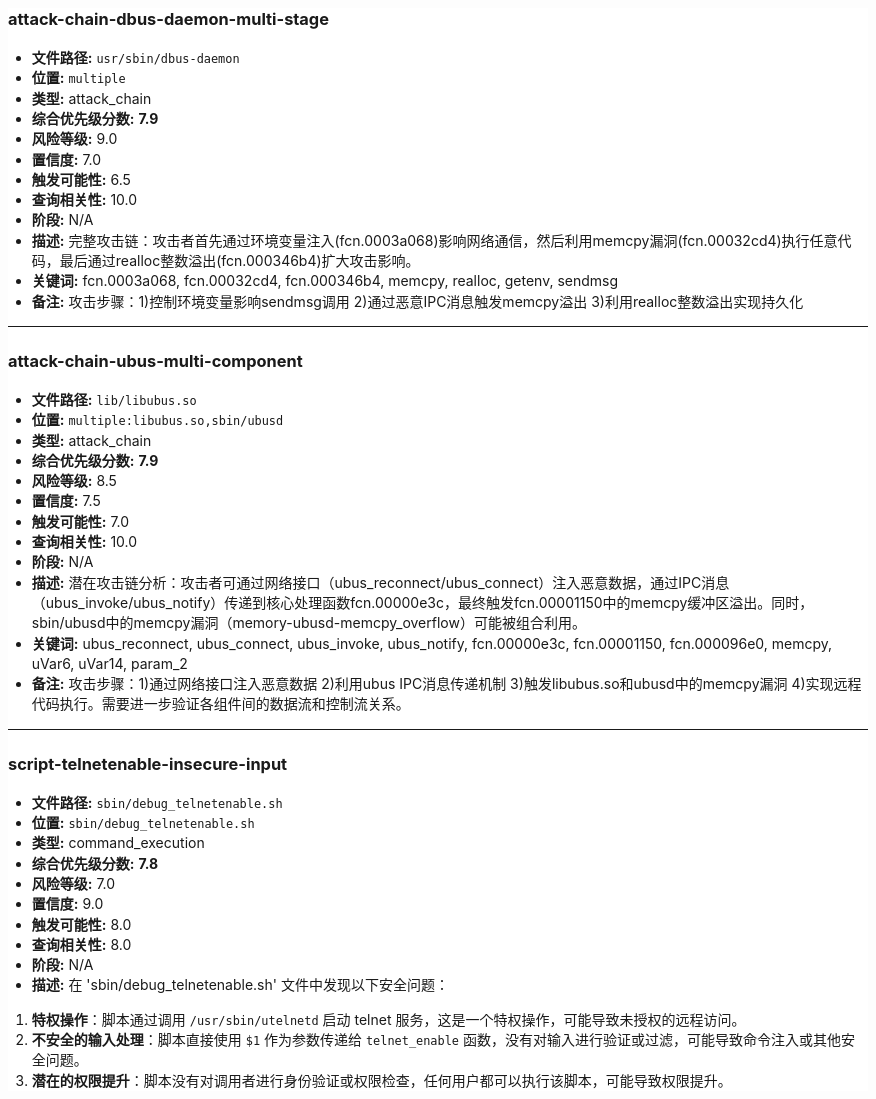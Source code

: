 ### attack-chain-dbus-daemon-multi-stage

- **文件路径:** `usr/sbin/dbus-daemon`
- **位置:** `multiple`
- **类型:** attack_chain
- **综合优先级分数:** **7.9**
- **风险等级:** 9.0
- **置信度:** 7.0
- **触发可能性:** 6.5
- **查询相关性:** 10.0
- **阶段:** N/A
- **描述:** 完整攻击链：攻击者首先通过环境变量注入(fcn.0003a068)影响网络通信，然后利用memcpy漏洞(fcn.00032cd4)执行任意代码，最后通过realloc整数溢出(fcn.000346b4)扩大攻击影响。
- **关键词:** fcn.0003a068, fcn.00032cd4, fcn.000346b4, memcpy, realloc, getenv, sendmsg
- **备注:** 攻击步骤：1)控制环境变量影响sendmsg调用 2)通过恶意IPC消息触发memcpy溢出 3)利用realloc整数溢出实现持久化

---
### attack-chain-ubus-multi-component

- **文件路径:** `lib/libubus.so`
- **位置:** `multiple:libubus.so,sbin/ubusd`
- **类型:** attack_chain
- **综合优先级分数:** **7.9**
- **风险等级:** 8.5
- **置信度:** 7.5
- **触发可能性:** 7.0
- **查询相关性:** 10.0
- **阶段:** N/A
- **描述:** 潜在攻击链分析：攻击者可通过网络接口（ubus_reconnect/ubus_connect）注入恶意数据，通过IPC消息（ubus_invoke/ubus_notify）传递到核心处理函数fcn.00000e3c，最终触发fcn.00001150中的memcpy缓冲区溢出。同时，sbin/ubusd中的memcpy漏洞（memory-ubusd-memcpy_overflow）可能被组合利用。
- **关键词:** ubus_reconnect, ubus_connect, ubus_invoke, ubus_notify, fcn.00000e3c, fcn.00001150, fcn.000096e0, memcpy, uVar6, uVar14, param_2
- **备注:** 攻击步骤：1)通过网络接口注入恶意数据 2)利用ubus IPC消息传递机制 3)触发libubus.so和ubusd中的memcpy漏洞 4)实现远程代码执行。需要进一步验证各组件间的数据流和控制流关系。

---
### script-telnetenable-insecure-input

- **文件路径:** `sbin/debug_telnetenable.sh`
- **位置:** `sbin/debug_telnetenable.sh`
- **类型:** command_execution
- **综合优先级分数:** **7.8**
- **风险等级:** 7.0
- **置信度:** 9.0
- **触发可能性:** 8.0
- **查询相关性:** 8.0
- **阶段:** N/A
- **描述:** 在 'sbin/debug_telnetenable.sh' 文件中发现以下安全问题：
1. **特权操作**：脚本通过调用 `/usr/sbin/utelnetd` 启动 telnet 服务，这是一个特权操作，可能导致未授权的远程访问。
2. **不安全的输入处理**：脚本直接使用 `$1` 作为参数传递给 `telnet_enable` 函数，没有对输入进行验证或过滤，可能导致命令注入或其他安全问题。
3. **潜在的权限提升**：脚本没有对调用者进行身份验证或权限检查，任何用户都可以执行该脚本，可能导致权限提升。
